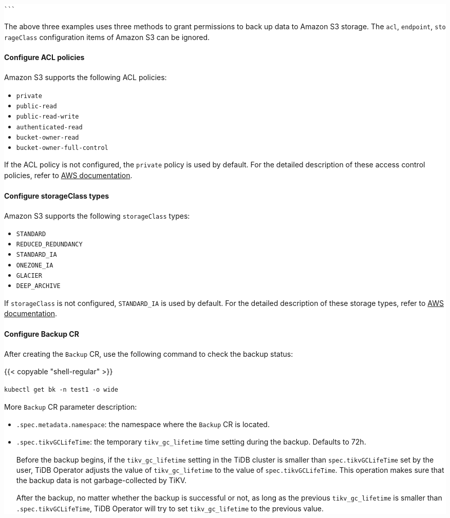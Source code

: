     ```

The above three examples uses three methods to grant permissions to back up data to Amazon S3 storage. The `acl`, `endpoint`, `storageClass` configuration items of Amazon S3 can be ignored.

#### Configure ACL policies

Amazon S3 supports the following ACL policies:

- `private`
- `public-read`
- `public-read-write`
- `authenticated-read`
- `bucket-owner-read`
- `bucket-owner-full-control`

If the ACL policy is not configured, the `private` policy is used by default. For the detailed description of these access control policies, refer to [AWS documentation](https://docs.aws.amazon.com/AmazonS3/latest/dev/acl-overview.html).

#### Configure storageClass types

Amazon S3 supports the following `storageClass` types:

- `STANDARD`
- `REDUCED_REDUNDANCY`
- `STANDARD_IA`
- `ONEZONE_IA`
- `GLACIER`
- `DEEP_ARCHIVE`

If `storageClass` is not configured, `STANDARD_IA` is used by default. For the detailed description of these storage types, refer to [AWS documentation](https://docs.aws.amazon.com/AmazonS3/latest/dev/storage-class-intro.html).

#### Configure Backup CR

After creating the `Backup` CR, use the following command to check the backup status:

{{< copyable "shell-regular" >}}

```shell
kubectl get bk -n test1 -o wide
```

More `Backup` CR parameter description:

- `.spec.metadata.namespace`: the namespace where the `Backup` CR is located.
- `.spec.tikvGCLifeTime`: the temporary `tikv_gc_lifetime` time setting during the backup. Defaults to 72h.

    Before the backup begins, if the `tikv_gc_lifetime` setting in the TiDB cluster is smaller than `spec.tikvGCLifeTime` set by the user, TiDB Operator adjusts the value of `tikv_gc_lifetime` to the value of `spec.tikvGCLifeTime`. This operation makes sure that the backup data is not garbage-collected by TiKV.

    After the backup, no matter whether the backup is successful or not, as long as the previous `tikv_gc_lifetime` is smaller than `.spec.tikvGCLifeTime`, TiDB Operator will try to set `tikv_gc_lifetime` to the previous value.
